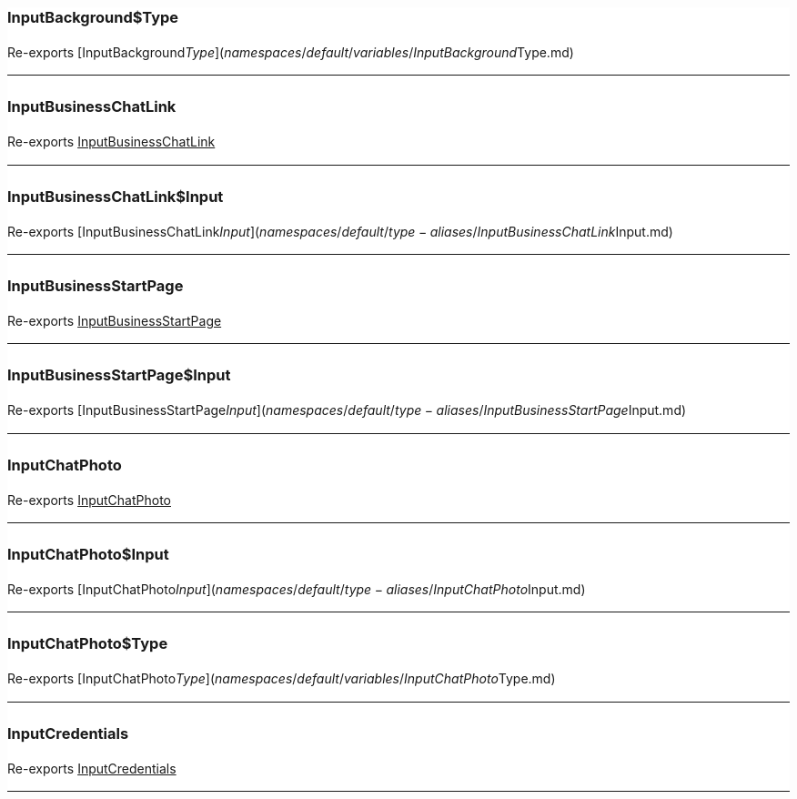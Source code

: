 ### InputBackground$Type

Re-exports [InputBackground$Type](namespaces/default/variables/InputBackground$Type.md)

***

### InputBusinessChatLink

Re-exports [InputBusinessChatLink](namespaces/default/type-aliases/InputBusinessChatLink.md)

***

### InputBusinessChatLink$Input

Re-exports [InputBusinessChatLink$Input](namespaces/default/type-aliases/InputBusinessChatLink$Input.md)

***

### InputBusinessStartPage

Re-exports [InputBusinessStartPage](namespaces/default/type-aliases/InputBusinessStartPage.md)

***

### InputBusinessStartPage$Input

Re-exports [InputBusinessStartPage$Input](namespaces/default/type-aliases/InputBusinessStartPage$Input.md)

***

### InputChatPhoto

Re-exports [InputChatPhoto](namespaces/default/type-aliases/InputChatPhoto.md)

***

### InputChatPhoto$Input

Re-exports [InputChatPhoto$Input](namespaces/default/type-aliases/InputChatPhoto$Input.md)

***

### InputChatPhoto$Type

Re-exports [InputChatPhoto$Type](namespaces/default/variables/InputChatPhoto$Type.md)

***

### InputCredentials

Re-exports [InputCredentials](namespaces/default/type-aliases/InputCredentials.md)

***
